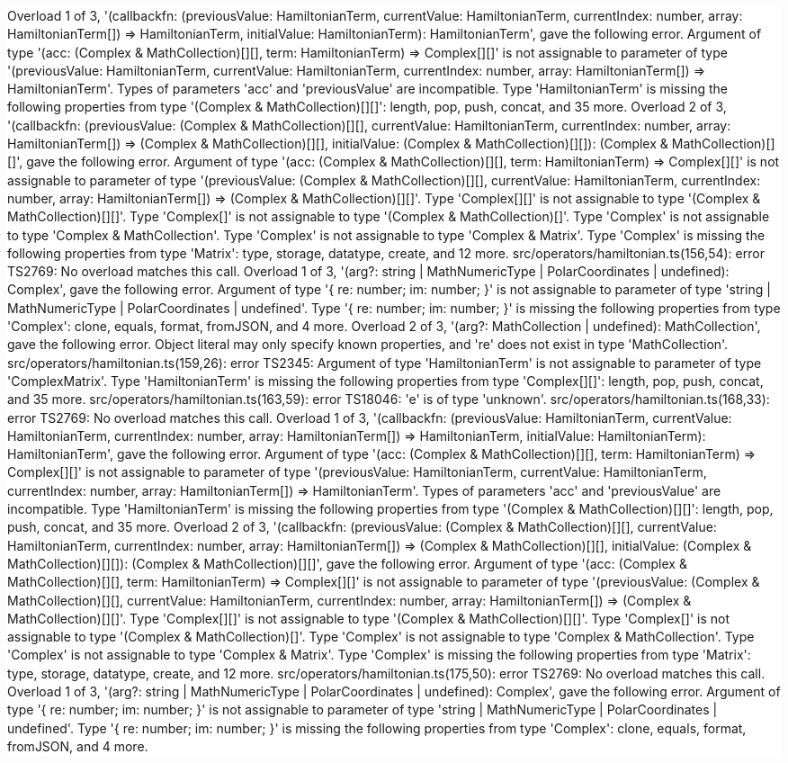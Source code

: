   Overload 1 of 3, '(callbackfn: (previousValue: HamiltonianTerm, currentValue: HamiltonianTerm, currentIndex: number, array: HamiltonianTerm[]) => HamiltonianTerm, initialValue: HamiltonianTerm): HamiltonianTerm', gave the following error.
    Argument of type '(acc: (Complex & MathCollection)[][], term: HamiltonianTerm) => Complex[][]' is not assignable to parameter of type '(previousValue: HamiltonianTerm, currentValue: HamiltonianTerm, currentIndex: number, array: HamiltonianTerm[]) => HamiltonianTerm'.
      Types of parameters 'acc' and 'previousValue' are incompatible.
        Type 'HamiltonianTerm' is missing the following properties from type '(Complex & MathCollection)[][]': length, pop, push, concat, and 35 more.
  Overload 2 of 3, '(callbackfn: (previousValue: (Complex & MathCollection)[][], currentValue: HamiltonianTerm, currentIndex: number, array: HamiltonianTerm[]) => (Complex & MathCollection)[][], initialValue: (Complex & MathCollection)[][]): (Complex & MathCollection)[][]', gave the following error.
    Argument of type '(acc: (Complex & MathCollection)[][], term: HamiltonianTerm) => Complex[][]' is not assignable to parameter of type '(previousValue: (Complex & MathCollection)[][], currentValue: HamiltonianTerm, currentIndex: number, array: HamiltonianTerm[]) => (Complex & MathCollection)[][]'.
      Type 'Complex[][]' is not assignable to type '(Complex & MathCollection)[][]'.
        Type 'Complex[]' is not assignable to type '(Complex & MathCollection)[]'.
          Type 'Complex' is not assignable to type 'Complex & MathCollection'.
            Type 'Complex' is not assignable to type 'Complex & Matrix'.
              Type 'Complex' is missing the following properties from type 'Matrix': type, storage, datatype, create, and 12 more.
src/operators/hamiltonian.ts(156,54): error TS2769: No overload matches this call.
  Overload 1 of 3, '(arg?: string | MathNumericType | PolarCoordinates | undefined): Complex', gave the following error.
    Argument of type '{ re: number; im: number; }' is not assignable to parameter of type 'string | MathNumericType | PolarCoordinates | undefined'.
      Type '{ re: number; im: number; }' is missing the following properties from type 'Complex': clone, equals, format, fromJSON, and 4 more.
  Overload 2 of 3, '(arg?: MathCollection | undefined): MathCollection', gave the following error.
    Object literal may only specify known properties, and 're' does not exist in type 'MathCollection'.
src/operators/hamiltonian.ts(159,26): error TS2345: Argument of type 'HamiltonianTerm' is not assignable to parameter of type 'ComplexMatrix'.
  Type 'HamiltonianTerm' is missing the following properties from type 'Complex[][]': length, pop, push, concat, and 35 more.
src/operators/hamiltonian.ts(163,59): error TS18046: 'e' is of type 'unknown'.
src/operators/hamiltonian.ts(168,33): error TS2769: No overload matches this call.
  Overload 1 of 3, '(callbackfn: (previousValue: HamiltonianTerm, currentValue: HamiltonianTerm, currentIndex: number, array: HamiltonianTerm[]) => HamiltonianTerm, initialValue: HamiltonianTerm): HamiltonianTerm', gave the following error.
    Argument of type '(acc: (Complex & MathCollection)[][], term: HamiltonianTerm) => Complex[][]' is not assignable to parameter of type '(previousValue: HamiltonianTerm, currentValue: HamiltonianTerm, currentIndex: number, array: HamiltonianTerm[]) => HamiltonianTerm'.
      Types of parameters 'acc' and 'previousValue' are incompatible.
        Type 'HamiltonianTerm' is missing the following properties from type '(Complex & MathCollection)[][]': length, pop, push, concat, and 35 more.
  Overload 2 of 3, '(callbackfn: (previousValue: (Complex & MathCollection)[][], currentValue: HamiltonianTerm, currentIndex: number, array: HamiltonianTerm[]) => (Complex & MathCollection)[][], initialValue: (Complex & MathCollection)[][]): (Complex & MathCollection)[][]', gave the following error.
    Argument of type '(acc: (Complex & MathCollection)[][], term: HamiltonianTerm) => Complex[][]' is not assignable to parameter of type '(previousValue: (Complex & MathCollection)[][], currentValue: HamiltonianTerm, currentIndex: number, array: HamiltonianTerm[]) => (Complex & MathCollection)[][]'.
      Type 'Complex[][]' is not assignable to type '(Complex & MathCollection)[][]'.
        Type 'Complex[]' is not assignable to type '(Complex & MathCollection)[]'.
          Type 'Complex' is not assignable to type 'Complex & MathCollection'.
            Type 'Complex' is not assignable to type 'Complex & Matrix'.
              Type 'Complex' is missing the following properties from type 'Matrix': type, storage, datatype, create, and 12 more.
src/operators/hamiltonian.ts(175,50): error TS2769: No overload matches this call.
  Overload 1 of 3, '(arg?: string | MathNumericType | PolarCoordinates | undefined): Complex', gave the following error.
    Argument of type '{ re: number; im: number; }' is not assignable to parameter of type 'string | MathNumericType | PolarCoordinates | undefined'.
      Type '{ re: number; im: number; }' is missing the following properties from type 'Complex': clone, equals, format, fromJSON, and 4 more.